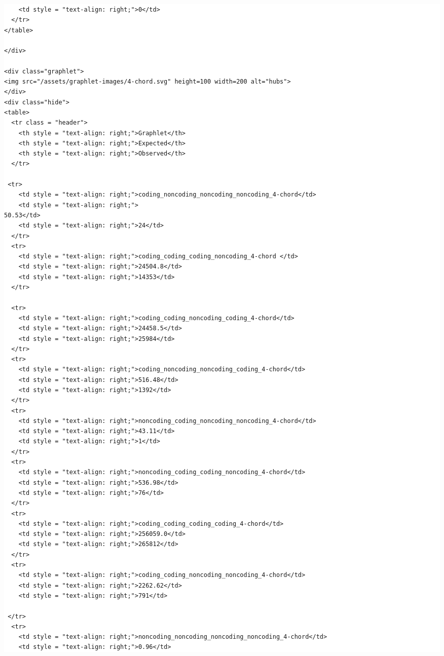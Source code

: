 ~~~
    <td style = "text-align: right;">0</td>
  </tr>
</table>

</div>

<div class="graphlet">
<img src="/assets/graphlet-images/4-chord.svg" height=100 width=200 alt="hubs"> 
</div>
<div class="hide">
<table>
  <tr class = "header">
    <th style = "text-align: right;">Graphlet</th>
    <th style = "text-align: right;">Expected</th>
    <th style = "text-align: right;">Observed</th>
  </tr>
 
 <tr>
    <td style = "text-align: right;">coding_noncoding_noncoding_noncoding_4-chord</td>
    <td style = "text-align: right;">
50.53</td>
    <td style = "text-align: right;">24</td>
  </tr>
  <tr>
    <td style = "text-align: right;">coding_coding_coding_noncoding_4-chord </td>
    <td style = "text-align: right;">24504.8</td>
    <td style = "text-align: right;">14353</td>
  </tr>

  <tr>
    <td style = "text-align: right;">coding_coding_noncoding_coding_4-chord</td>
    <td style = "text-align: right;">24458.5</td>
    <td style = "text-align: right;">25984</td>
  </tr>
  <tr>
    <td style = "text-align: right;">coding_noncoding_noncoding_coding_4-chord</td>
    <td style = "text-align: right;">516.48</td>
    <td style = "text-align: right;">1392</td>
  </tr>
  <tr>
    <td style = "text-align: right;">noncoding_coding_noncoding_noncoding_4-chord</td>
    <td style = "text-align: right;">43.11</td>
    <td style = "text-align: right;">1</td>
  </tr>
  <tr>
    <td style = "text-align: right;">noncoding_coding_coding_noncoding_4-chord</td>
    <td style = "text-align: right;">536.98</td>
    <td style = "text-align: right;">76</td>
  </tr>
  <tr>
    <td style = "text-align: right;">coding_coding_coding_coding_4-chord</td>
    <td style = "text-align: right;">256059.0</td>
    <td style = "text-align: right;">265812</td>
  </tr>
  <tr>
    <td style = "text-align: right;">coding_coding_noncoding_noncoding_4-chord</td>
    <td style = "text-align: right;">2262.62</td>
    <td style = "text-align: right;">791</td>
 
 </tr>
  <tr>
    <td style = "text-align: right;">noncoding_noncoding_noncoding_noncoding_4-chord</td>
    <td style = "text-align: right;">0.96</td>
~~~